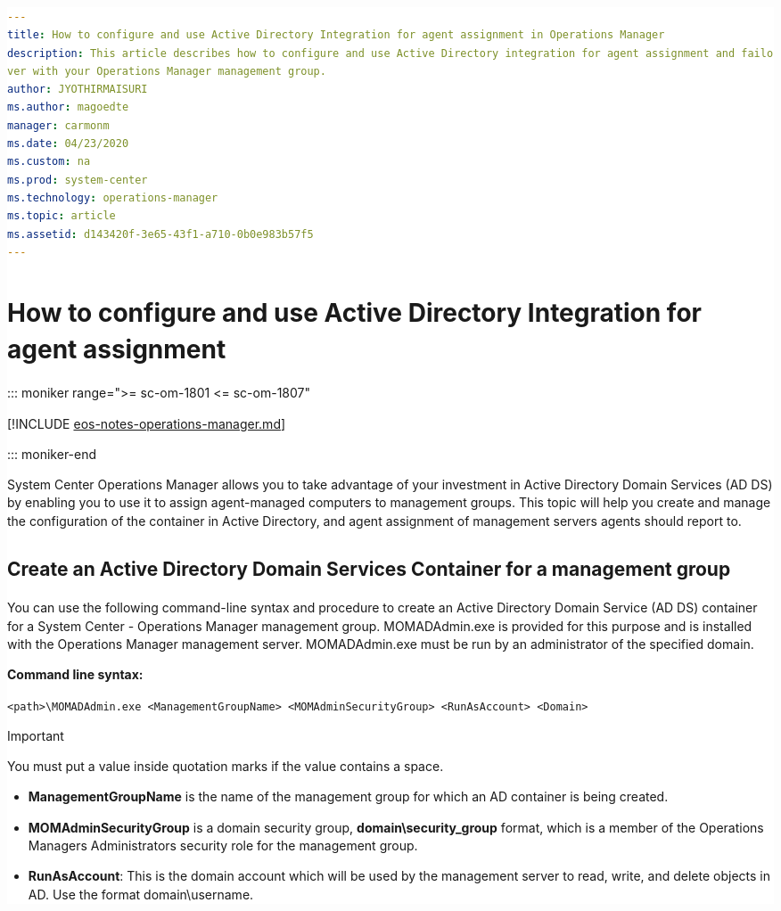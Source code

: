 ```yaml
---
title: How to configure and use Active Directory Integration for agent assignment in Operations Manager
description: This article describes how to configure and use Active Directory integration for agent assignment and failover with your Operations Manager management group.
author: JYOTHIRMAISURI
ms.author: magoedte
manager: carmonm
ms.date: 04/23/2020
ms.custom: na
ms.prod: system-center
ms.technology: operations-manager
ms.topic: article
ms.assetid: d143420f-3e65-43f1-a710-0b0e983b57f5
---
```


# How to configure and use Active Directory Integration for agent assignment

::: moniker range=">= sc-om-1801 <= sc-om-1807"

[!INCLUDE [eos-notes-operations-manager.md](../includes/eos-notes-operations-manager.md)]

::: moniker-end

System Center Operations Manager allows you to take advantage of your investment in Active Directory Domain Services (AD DS) by enabling you to use it to assign agent-managed computers to management groups. This topic will help you create and manage the configuration of the container in Active Directory, and agent assignment of management servers agents should report to.

## Create an Active Directory Domain Services Container for a management group
You can use the following command-line syntax and procedure to create an Active Directory Domain Service (AD DS) container for a System Center - Operations Manager management group. MOMADAdmin.exe is provided for this purpose and is installed with the Operations Manager management server. MOMADAdmin.exe must be run by an administrator of the specified domain.  

**Command line syntax:**  

`<path>\MOMADAdmin.exe <ManagementGroupName> <MOMAdminSecurityGroup> <RunAsAccount> <Domain>`

> [!IMPORTANT]  
> You must put a value inside quotation marks if the value contains a space.  

* **ManagementGroupName** is the name of the management group for which an AD container is being created.  

* **MOMAdminSecurityGroup** is a domain security group, **domain\security_group** format, which is a member of the Operations Managers Administrators security role for the management group.  

* **RunAsAccount**: This is the domain account which will be used by the management server to read, write, and delete objects in AD. Use the format domain\username.  
